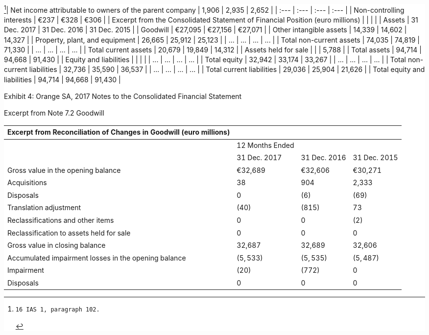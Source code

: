 [^0]| Net income attributable to owners of the parent company | 1,906 | 2,935 | 2,652 |
| :--- | :--- | :--- | :--- |
| Non-controlling interests | €237 | €328 | €306 |
| Excerpt from the Consolidated Statement of Financial Position (euro millions) |  |  |  |
| Assets | 31 Dec. 2017 | 31 Dec. 2016 | 31 Dec. 2015 |
| Goodwill | €27,095 | €27,156 | €27,071 |
| Other intangible assets | 14,339 | 14,602 | 14,327 |
| Property, plant, and equipment | 26,665 | 25,912 | 25,123 |
| ... | ... | ... | ... |
| Total non-current assets | 74,035 | 74,819 | 71,330 |
| ... | ... | ... | ... |
| Total current assets | 20,679 | 19,849 | 14,312 |
| Assets held for sale |  |  | 5,788 |
| Total assets | 94,714 | 94,668 | 91,430 |
| Equity and liabilities |  |  |  |
| ... | ... | ... | ... |
| Total equity | 32,942 | 33,174 | 33,267 |
| ... | ... | ... | ... |
| Total non-current liabilities | 32,736 | 35,590 | 36,537 |
| ... | ... | ... | ... |
| Total current liabilities | 29,036 | 25,904 | 21,626 |
| Total equity and liabilities | 94,714 | 94,668 | 91,430 |

Exhibit 4: Orange SA, 2017 Notes to the Consolidated Financial Statement

Excerpt from Note 7.2 Goodwill

| Excerpt from Reconciliation of Changes in Goodwill (euro millions) |  |  |  |
| :--- | :--- | :--- | :--- |
|  | 12 Months Ended |  |  |
|  | 31 Dec. 2017 | 31 Dec. 2016 | 31 Dec. 2015 |
| Gross value in the opening balance | €32,689 | €32,606 | €30,271 |
| Acquisitions | 38 | 904 | 2,333 |
| Disposals | 0 | (6) | (69) |
| Translation adjustment | (40) | (815) | 73 |
| Reclassifications and other items | 0 | 0 | (2) |
| Reclassification to assets held for sale | 0 | 0 | 0 |
| Gross value in closing balance | 32,687 | 32,689 | 32,606 |
| Accumulated impairment losses in the opening balance | $(5,533)$ | $(5,535)$ | $(5,487)$ |
| Impairment | (20) | (772) | 0 |
| Disposals | 0 | 0 | 0 |


[^0]:    16 IAS 1, paragraph 102.